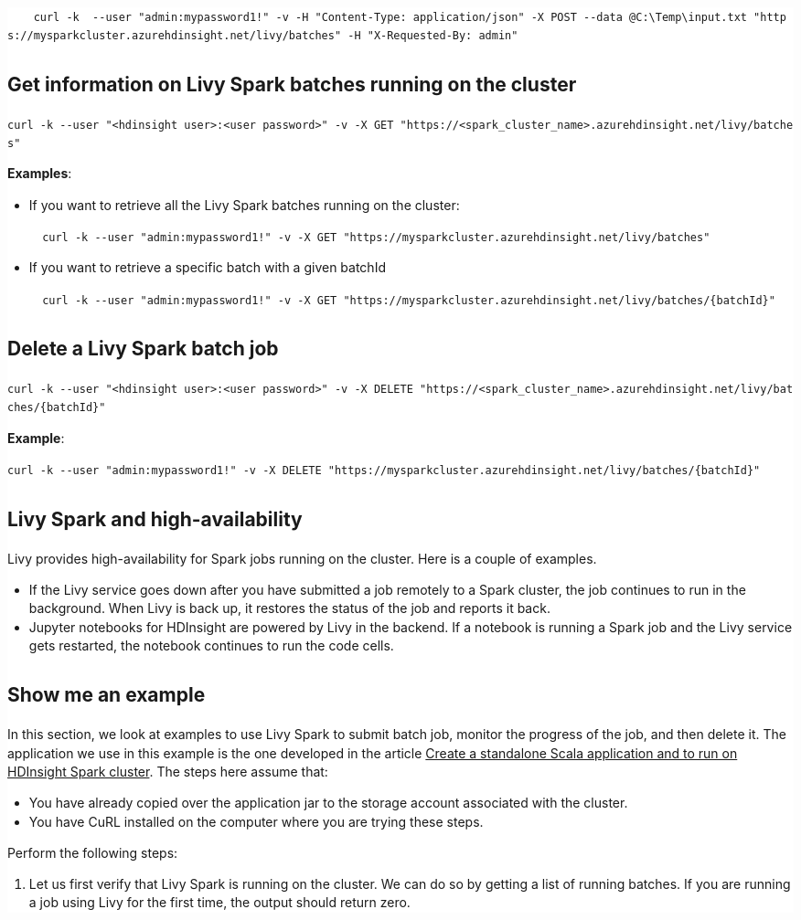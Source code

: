         curl -k  --user "admin:mypassword1!" -v -H "Content-Type: application/json" -X POST --data @C:\Temp\input.txt "https://mysparkcluster.azurehdinsight.net/livy/batches" -H "X-Requested-By: admin"

## Get information on Livy Spark batches running on the cluster
    curl -k --user "<hdinsight user>:<user password>" -v -X GET "https://<spark_cluster_name>.azurehdinsight.net/livy/batches"

**Examples**:

* If you want to retrieve all the Livy Spark batches running on the cluster:
  
        curl -k --user "admin:mypassword1!" -v -X GET "https://mysparkcluster.azurehdinsight.net/livy/batches" 
* If you want to retrieve a specific batch with a given batchId
  
        curl -k --user "admin:mypassword1!" -v -X GET "https://mysparkcluster.azurehdinsight.net/livy/batches/{batchId}"

## Delete a Livy Spark batch job
    curl -k --user "<hdinsight user>:<user password>" -v -X DELETE "https://<spark_cluster_name>.azurehdinsight.net/livy/batches/{batchId}"

**Example**:

    curl -k --user "admin:mypassword1!" -v -X DELETE "https://mysparkcluster.azurehdinsight.net/livy/batches/{batchId}"

## Livy Spark and high-availability
Livy provides high-availability for Spark jobs running on the cluster. Here is a couple of examples.

* If the Livy service goes down after you have submitted a job remotely to a Spark cluster, the job continues to run in the background. When Livy is back up, it restores the status of the job and reports it back.
* Jupyter notebooks for HDInsight are powered by Livy in the backend. If a notebook is running a Spark job and the Livy service gets restarted, the notebook continues to run the code cells. 

## Show me an example
In this section, we look at examples to use Livy Spark to submit batch job, monitor the progress of the job, and then delete it. The application we use in this example is the one developed in the article [Create a standalone Scala application and to run on HDInsight Spark cluster](apache-spark-create-standalone-application.md). The steps here assume that:

* You have already copied over the application jar to the storage account associated with the cluster.
* You have CuRL installed on the computer where you are trying these steps.

Perform the following steps:

1. Let us first verify that Livy Spark is running on the cluster. We can do so by getting a list of running batches. If you are running a job using Livy for the first time, the output should return zero.
   